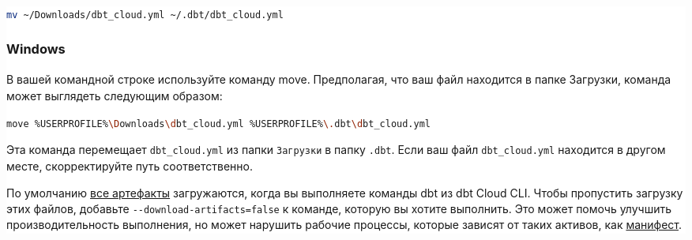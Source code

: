 ```bash
mv ~/Downloads/dbt_cloud.yml ~/.dbt/dbt_cloud.yml
```

### Windows
В вашей командной строке используйте команду move. Предполагая, что ваш файл находится в папке Загрузки, команда может выглядеть следующим образом:

```bash
move %USERPROFILE%\Downloads\dbt_cloud.yml %USERPROFILE%\.dbt\dbt_cloud.yml
```

</TabItem>
</Tabs>

Эта команда перемещает `dbt_cloud.yml` из папки `Загрузки` в папку `.dbt`. Если ваш файл `dbt_cloud.yml` находится в другом месте, скорректируйте путь соответственно.

</Expandable>

<Expandable alt_header="Как пропустить загрузку артефактов">

По умолчанию [все артефакты](/reference/artifacts/dbt-artifacts) загружаются, когда вы выполняете команды dbt из dbt Cloud CLI. Чтобы пропустить загрузку этих файлов, добавьте `--download-artifacts=false` к команде, которую вы хотите выполнить. Это может помочь улучшить производительность выполнения, но может нарушить рабочие процессы, которые зависят от таких активов, как [манифест](/reference/artifacts/manifest-json). 

</Expandable>